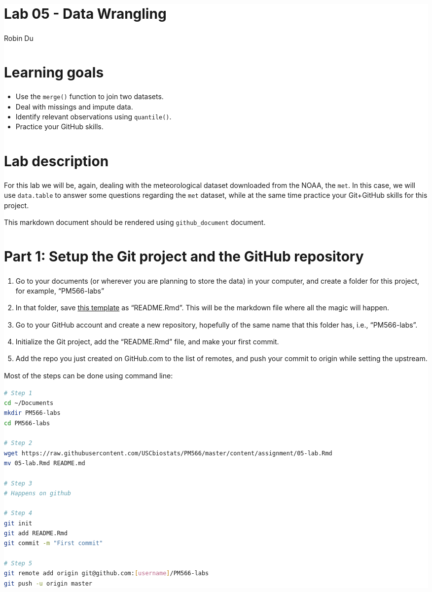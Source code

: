 Lab 05 - Data Wrangling
================
Robin Du

# Learning goals

  - Use the `merge()` function to join two datasets.
  - Deal with missings and impute data.
  - Identify relevant observations using `quantile()`.
  - Practice your GitHub skills.

# Lab description

For this lab we will be, again, dealing with the meteorological dataset
downloaded from the NOAA, the `met`. In this case, we will use
`data.table` to answer some questions regarding the `met` dataset, while
at the same time practice your Git+GitHub skills for this project.

This markdown document should be rendered using `github_document`
document.

# Part 1: Setup the Git project and the GitHub repository

1.  Go to your documents (or wherever you are planning to store the
    data) in your computer, and create a folder for this project, for
    example, “PM566-labs”

2.  In that folder, save [this
    template](https://raw.githubusercontent.com/USCbiostats/PM566/master/content/assignment/05-lab.Rmd)
    as “README.Rmd”. This will be the markdown file where all the magic
    will happen.

3.  Go to your GitHub account and create a new repository, hopefully of
    the same name that this folder has, i.e., “PM566-labs”.

4.  Initialize the Git project, add the “README.Rmd” file, and make your
    first commit.

5.  Add the repo you just created on GitHub.com to the list of remotes,
    and push your commit to origin while setting the upstream.

Most of the steps can be done using command line:

``` sh
# Step 1
cd ~/Documents
mkdir PM566-labs
cd PM566-labs

# Step 2
wget https://raw.githubusercontent.com/USCbiostats/PM566/master/content/assignment/05-lab.Rmd 
mv 05-lab.Rmd README.md

# Step 3
# Happens on github

# Step 4
git init
git add README.Rmd
git commit -m "First commit"

# Step 5
git remote add origin git@github.com:[username]/PM566-labs
git push -u origin master
```